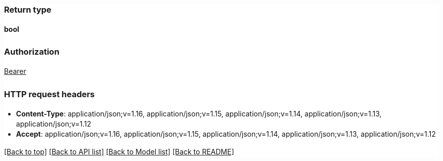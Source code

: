 ### Return type

**bool**

### Authorization

[Bearer](../README.md#Bearer)

### HTTP request headers

 - **Content-Type**: application/json;v=1.16, application/json;v=1.15, application/json;v=1.14, application/json;v=1.13, application/json;v=1.12
 - **Accept**: application/json;v=1.16, application/json;v=1.15, application/json;v=1.14, application/json;v=1.13, application/json;v=1.12

[[Back to top]](#) [[Back to API list]](../README.md#documentation-for-api-endpoints) [[Back to Model list]](../README.md#documentation-for-models) [[Back to README]](../README.md)

